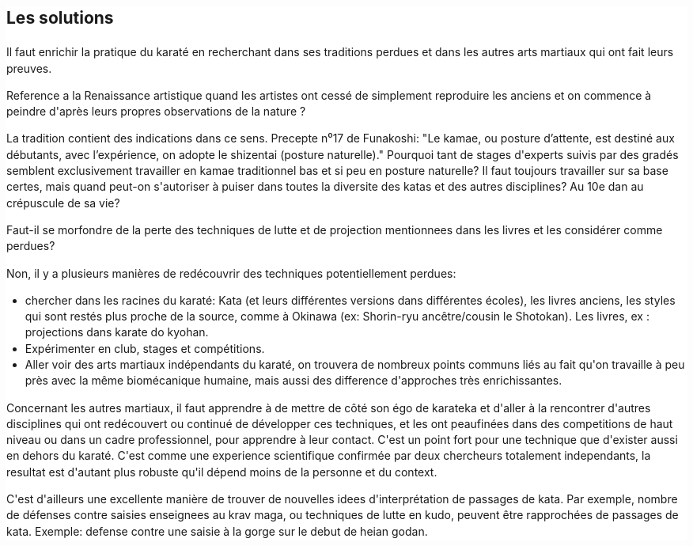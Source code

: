 ## Les solutions

Il faut enrichir la pratique du karaté en recherchant dans ses traditions perdues et dans les autres arts martiaux qui
ont fait leurs preuves.

Reference a la Renaissance artistique quand les artistes ont cessé de simplement reproduire les anciens et on commence
à peindre d'après leurs propres observations de la nature ?

La tradition contient des indications dans ce sens.
Precepte n⁰17 de Funakoshi: "Le kamae, ou posture d’attente, est destiné aux débutants, avec l’expérience, on adopte le
shizentai (posture naturelle)."
Pourquoi tant de stages d'experts suivis par des gradés semblent exclusivement travailler en kamae traditionnel bas et
si peu en posture naturelle?
Il faut toujours travailler sur sa base certes, mais quand peut-on s'autoriser à puiser dans toutes la diversite des
katas et des autres disciplines? Au 10e dan au crépuscule de sa vie?

Faut-il se morfondre de la perte des techniques de lutte et de projection mentionnees dans les livres et les considérer
comme perdues?

Non, il y a plusieurs manières de redécouvrir des techniques potentiellement perdues:

- chercher dans les racines du karaté: Kata (et leurs différentes versions dans différentes écoles), les livres anciens,
  les styles qui sont restés plus proche de la source, comme à Okinawa (ex: Shorin-ryu ancêtre/cousin le Shotokan). Les
  livres, ex : projections dans karate do kyohan.
- Expérimenter en club, stages et compétitions.
- Aller voir des arts martiaux indépendants du karaté, on trouvera de nombreux points communs liés au fait qu'on
  travaille à peu près avec la même biomécanique humaine, mais aussi des difference d'approches très enrichissantes.

Concernant les autres martiaux, il faut apprendre à de mettre de côté son égo de karateka et d'aller à la rencontrer
d'autres disciplines qui ont redécouvert ou continué de développer ces techniques, et les ont peaufinées dans des
competitions de haut niveau ou dans un cadre professionnel, pour apprendre à leur contact.
C'est un point fort pour une technique que d'exister aussi en dehors du karaté. C'est
comme une experience scientifique confirmée par deux chercheurs totalement independants, la resultat est d'autant plus
robuste qu'il dépend moins de la personne et du context.

C'est d'ailleurs une excellente manière de trouver de nouvelles idees d'interprétation de passages de kata.
Par exemple, nombre de défenses contre saisies enseignees au krav maga, ou techniques de lutte en kudo, peuvent être
rapprochées de passages de kata.
Exemple: defense contre une saisie à la gorge sur le debut de heian godan.
